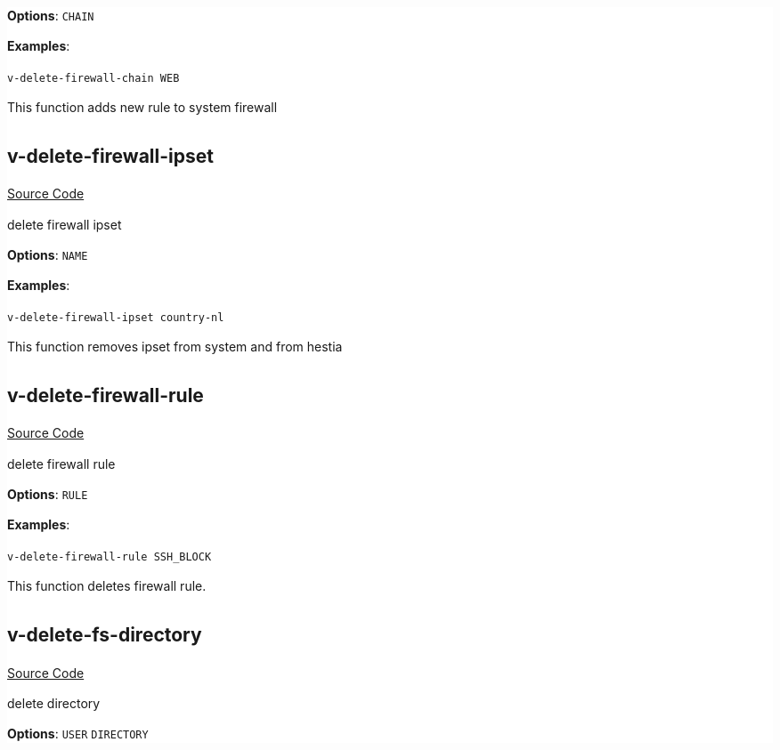 **Options**: `CHAIN` 


**Examples**:
```bash
v-delete-firewall-chain WEB
```



This function adds new rule to system firewall





## v-delete-firewall-ipset

[Source Code](https://github.com/hestiacp/hestiacp/blob/release/bin/v-delete-firewall-ipset)

delete firewall ipset

**Options**: `NAME` 


**Examples**:
```bash
v-delete-firewall-ipset country-nl
```



This function removes ipset from system and from hestia





## v-delete-firewall-rule

[Source Code](https://github.com/hestiacp/hestiacp/blob/release/bin/v-delete-firewall-rule)

delete firewall rule

**Options**: `RULE` 


**Examples**:
```bash
v-delete-firewall-rule SSH_BLOCK
```



This function deletes firewall rule.





## v-delete-fs-directory

[Source Code](https://github.com/hestiacp/hestiacp/blob/release/bin/v-delete-fs-directory)

delete directory

**Options**: `USER` `DIRECTORY` 
